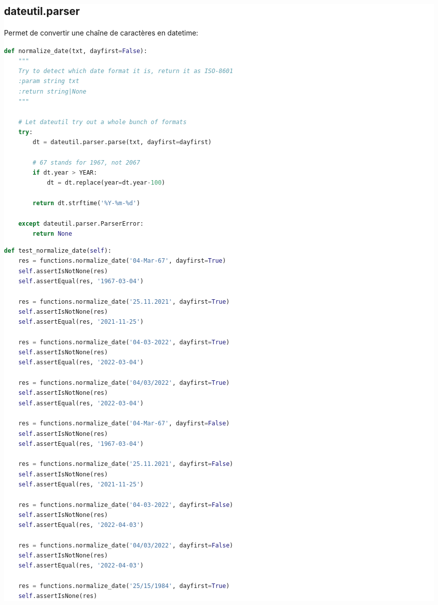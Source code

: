 ## dateutil.parser

Permet de convertir une chaîne de caractères en datetime:

``` python
def normalize_date(txt, dayfirst=False):
    """
    Try to detect which date format it is, return it as ISO-8601
    :param string txt
    :return string|None
    """

    # Let dateutil try out a whole bunch of formats
    try:
        dt = dateutil.parser.parse(txt, dayfirst=dayfirst)

        # 67 stands for 1967, not 2067
        if dt.year > YEAR:
            dt = dt.replace(year=dt.year-100)

        return dt.strftime('%Y-%m-%d')

    except dateutil.parser.ParserError:
        return None
```
``` python
def test_normalize_date(self):
    res = functions.normalize_date('04-Mar-67', dayfirst=True)
    self.assertIsNotNone(res)
    self.assertEqual(res, '1967-03-04')

    res = functions.normalize_date('25.11.2021', dayfirst=True)
    self.assertIsNotNone(res)
    self.assertEqual(res, '2021-11-25')

    res = functions.normalize_date('04-03-2022', dayfirst=True)
    self.assertIsNotNone(res)
    self.assertEqual(res, '2022-03-04')

    res = functions.normalize_date('04/03/2022', dayfirst=True)
    self.assertIsNotNone(res)
    self.assertEqual(res, '2022-03-04')

    res = functions.normalize_date('04-Mar-67', dayfirst=False)
    self.assertIsNotNone(res)
    self.assertEqual(res, '1967-03-04')

    res = functions.normalize_date('25.11.2021', dayfirst=False)
    self.assertIsNotNone(res)
    self.assertEqual(res, '2021-11-25')

    res = functions.normalize_date('04-03-2022', dayfirst=False)
    self.assertIsNotNone(res)
    self.assertEqual(res, '2022-04-03')

    res = functions.normalize_date('04/03/2022', dayfirst=False)
    self.assertIsNotNone(res)
    self.assertEqual(res, '2022-04-03')

    res = functions.normalize_date('25/15/1984', dayfirst=True)
    self.assertIsNone(res)
```
